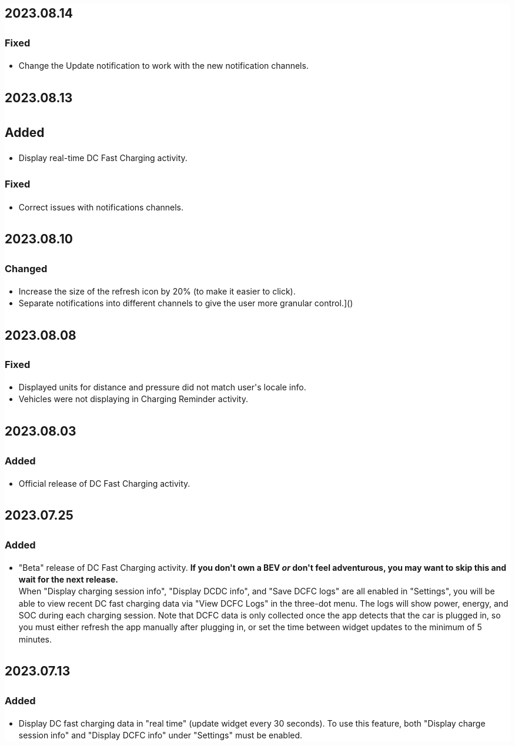 ## 2023.08.14
### Fixed
- Change the Update notification to work with the new notification channels.

## 2023.08.13
## Added
- Display real-time DC Fast Charging activity.
### Fixed
- Correct issues with notifications channels.

## 2023.08.10
### Changed
- Increase the size of the refresh icon by 20% (to make it easier to click).
- Separate notifications into different channels to give the user more granular control.]()

## 2023.08.08
### Fixed
- Displayed units for distance and pressure did not match user's locale info.
- Vehicles were not displaying in Charging Reminder activity.

## 2023.08.03
### Added
- Official release of DC Fast Charging activity.

## 2023.07.25
### Added
- "Beta" release of DC Fast Charging activity.  **If you don't own a BEV *or* don't feel
adventurous, you may want to skip this and wait for the next release.**  
When "Display charging session info", "Display DCDC info", and "Save DCFC logs" are all enabled
in "Settings", you will be able to view recent DC fast charging data via "View DCFC Logs" in the
three-dot menu.  The logs will show power, energy, and SOC during each charging session.  Note that
DCFC data is only collected once the app detects that the car is plugged in, so you must either
refresh the app manually after plugging in, or set the time between widget updates to the minimum
of 5 minutes.

## 2023.07.13
### Added
- Display DC fast charging data in "real time" (update widget every 30 seconds).  To use this
feature, both "Display charge session info" and "Display DCFC info" under "Settings" must be enabled.

